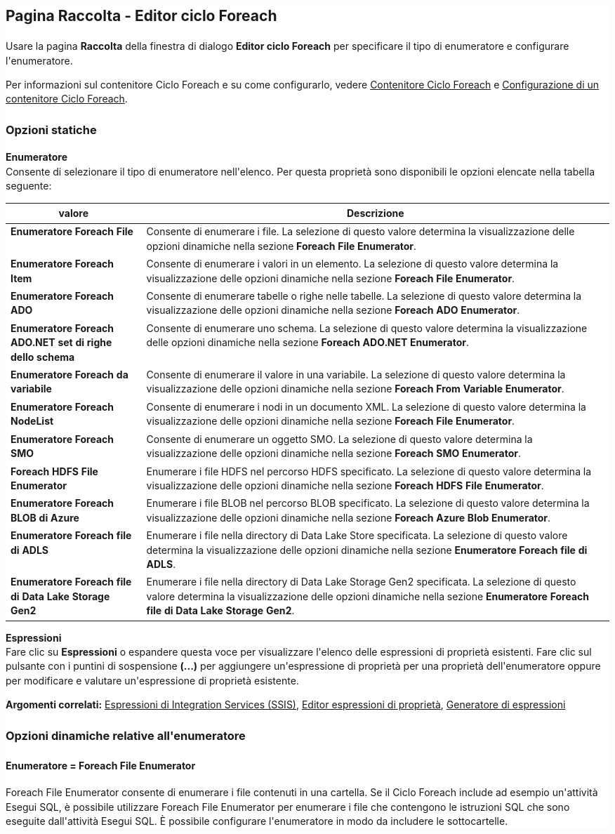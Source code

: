 ## <a name="collection-page---foreach-loop-editor"></a>Pagina Raccolta - Editor ciclo Foreach
 Usare la pagina **Raccolta** della finestra di dialogo **Editor ciclo Foreach** per specificare il tipo di enumeratore e configurare l'enumeratore.  
  
 Per informazioni sul contenitore Ciclo Foreach e su come configurarlo, vedere [Contenitore Ciclo Foreach](../../integration-services/control-flow/foreach-loop-container.md) e [Configurazione di un contenitore Ciclo Foreach](https://msdn.microsoft.com/library/519c6f96-5e1f-47d2-b96a-d49946948c25).  
  
### <a name="static-options"></a>Opzioni statiche  
 **Enumeratore**  
 Consente di selezionare il tipo di enumeratore nell'elenco. Per questa proprietà sono disponibili le opzioni elencate nella tabella seguente:  
  
|valore|Descrizione|  
|-----------|-----------------|  
|**Enumeratore Foreach File**|Consente di enumerare i file. La selezione di questo valore determina la visualizzazione delle opzioni dinamiche nella sezione **Foreach File Enumerator**.|  
|**Enumeratore Foreach Item**|Consente di enumerare i valori in un elemento. La selezione di questo valore determina la visualizzazione delle opzioni dinamiche nella sezione **Foreach File Enumerator**.|  
|**Enumeratore Foreach ADO**|Consente di enumerare tabelle o righe nelle tabelle. La selezione di questo valore determina la visualizzazione delle opzioni dinamiche nella sezione **Foreach ADO Enumerator**.|  
|**Enumeratore Foreach ADO.NET set di righe dello schema**|Consente di enumerare uno schema. La selezione di questo valore determina la visualizzazione delle opzioni dinamiche nella sezione **Foreach ADO.NET Enumerator**.|  
|**Enumeratore Foreach da variabile**|Consente di enumerare il valore in una variabile. La selezione di questo valore determina la visualizzazione delle opzioni dinamiche nella sezione **Foreach From Variable Enumerator**.|  
|**Enumeratore Foreach NodeList**|Consente di enumerare i nodi in un documento XML. La selezione di questo valore determina la visualizzazione delle opzioni dinamiche nella sezione **Foreach File Enumerator**.|  
|**Enumeratore Foreach SMO**|Consente di enumerare un oggetto SMO. La selezione di questo valore determina la visualizzazione delle opzioni dinamiche nella sezione **Foreach SMO Enumerator**.|  
|**Foreach HDFS File Enumerator**|Enumerare i file HDFS nel percorso HDFS specificato. La selezione di questo valore determina la visualizzazione delle opzioni dinamiche nella sezione **Foreach HDFS File Enumerator**.|  
|**Enumeratore Foreach BLOB di Azure**|Enumerare i file BLOB nel percorso BLOB specificato. La selezione di questo valore determina la visualizzazione delle opzioni dinamiche nella sezione **Foreach Azure Blob Enumerator**.|  
|**Enumeratore Foreach file di ADLS**|Enumerare i file nella directory di Data Lake Store specificata. La selezione di questo valore determina la visualizzazione delle opzioni dinamiche nella sezione **Enumeratore Foreach file di ADLS**.|
|**Enumeratore Foreach file di Data Lake Storage Gen2**|Enumerare i file nella directory di Data Lake Storage Gen2 specificata. La selezione di questo valore determina la visualizzazione delle opzioni dinamiche nella sezione **Enumeratore Foreach file di Data Lake Storage Gen2**.|
  
 **Espressioni**  
 Fare clic su **Espressioni** o espandere questa voce per visualizzare l'elenco delle espressioni di proprietà esistenti. Fare clic sul pulsante con i puntini di sospensione **(...)** per aggiungere un'espressione di proprietà per una proprietà dell'enumeratore oppure per modificare e valutare un'espressione di proprietà esistente.  
  
 **Argomenti correlati:**  [Espressioni di Integration Services &#40;SSIS&#41;](../../integration-services/expressions/integration-services-ssis-expressions.md), [Editor espressioni di proprietà](../../integration-services/expressions/property-expressions-editor.md), [Generatore di espressioni](../../integration-services/expressions/expression-builder.md)  
  
### <a name="enumerator-dynamic-options"></a>Opzioni dinamiche relative all'enumeratore  
  
#### <a name="enumerator--foreach-file-enumerator"></a>Enumeratore = Foreach File Enumerator  
 Foreach File Enumerator consente di enumerare i file contenuti in una cartella. Se il Ciclo Foreach include ad esempio un'attività Esegui SQL, è possibile utilizzare Foreach File Enumerator per enumerare i file che contengono le istruzioni SQL che sono eseguite dall'attività Esegui SQL. È possibile configurare l'enumeratore in modo da includere le sottocartelle.  
  